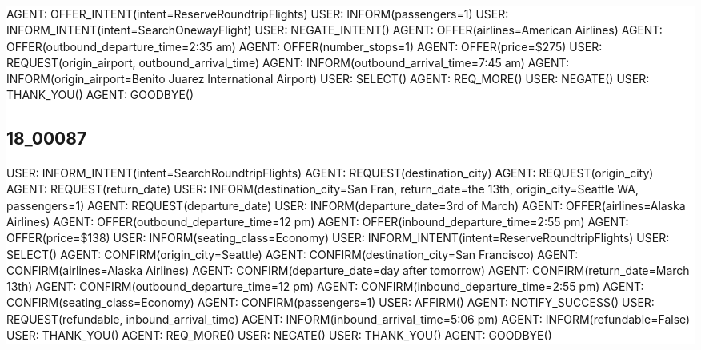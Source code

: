 AGENT: OFFER_INTENT(intent=ReserveRoundtripFlights)
USER: INFORM(passengers=1)
USER: INFORM_INTENT(intent=SearchOnewayFlight)
USER: NEGATE_INTENT()
AGENT: OFFER(airlines=American Airlines)
AGENT: OFFER(outbound_departure_time=2:35 am)
AGENT: OFFER(number_stops=1)
AGENT: OFFER(price=$275)
USER: REQUEST(origin_airport, outbound_arrival_time)
AGENT: INFORM(outbound_arrival_time=7:45 am)
AGENT: INFORM(origin_airport=Benito Juarez International Airport)
USER: SELECT()
AGENT: REQ_MORE()
USER: NEGATE()
USER: THANK_YOU()
AGENT: GOODBYE()

## 18_00087
USER: INFORM_INTENT(intent=SearchRoundtripFlights)
AGENT: REQUEST(destination_city)
AGENT: REQUEST(origin_city)
AGENT: REQUEST(return_date)
USER: INFORM(destination_city=San Fran, return_date=the 13th, origin_city=Seattle WA, passengers=1)
AGENT: REQUEST(departure_date)
USER: INFORM(departure_date=3rd of March)
AGENT: OFFER(airlines=Alaska Airlines)
AGENT: OFFER(outbound_departure_time=12 pm)
AGENT: OFFER(inbound_departure_time=2:55 pm)
AGENT: OFFER(price=$138)
USER: INFORM(seating_class=Economy)
USER: INFORM_INTENT(intent=ReserveRoundtripFlights)
USER: SELECT()
AGENT: CONFIRM(origin_city=Seattle)
AGENT: CONFIRM(destination_city=San Francisco)
AGENT: CONFIRM(airlines=Alaska Airlines)
AGENT: CONFIRM(departure_date=day after tomorrow)
AGENT: CONFIRM(return_date=March 13th)
AGENT: CONFIRM(outbound_departure_time=12 pm)
AGENT: CONFIRM(inbound_departure_time=2:55 pm)
AGENT: CONFIRM(seating_class=Economy)
AGENT: CONFIRM(passengers=1)
USER: AFFIRM()
AGENT: NOTIFY_SUCCESS()
USER: REQUEST(refundable, inbound_arrival_time)
AGENT: INFORM(inbound_arrival_time=5:06 pm)
AGENT: INFORM(refundable=False)
USER: THANK_YOU()
AGENT: REQ_MORE()
USER: NEGATE()
USER: THANK_YOU()
AGENT: GOODBYE()
